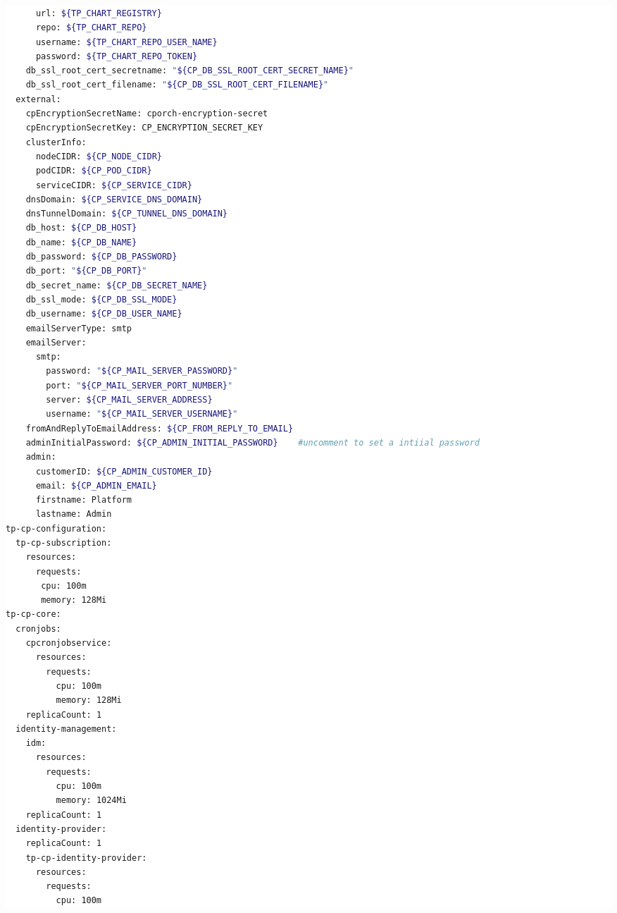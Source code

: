 ```bash
      url: ${TP_CHART_REGISTRY}
      repo: ${TP_CHART_REPO}
      username: ${TP_CHART_REPO_USER_NAME}
      password: ${TP_CHART_REPO_TOKEN}  
    db_ssl_root_cert_secretname: "${CP_DB_SSL_ROOT_CERT_SECRET_NAME}"
    db_ssl_root_cert_filename: "${CP_DB_SSL_ROOT_CERT_FILENAME}"
  external:
    cpEncryptionSecretName: cporch-encryption-secret
    cpEncryptionSecretKey: CP_ENCRYPTION_SECRET_KEY 
    clusterInfo:
      nodeCIDR: ${CP_NODE_CIDR}
      podCIDR: ${CP_POD_CIDR}
      serviceCIDR: ${CP_SERVICE_CIDR}
    dnsDomain: ${CP_SERVICE_DNS_DOMAIN}
    dnsTunnelDomain: ${CP_TUNNEL_DNS_DOMAIN} 
    db_host: ${CP_DB_HOST}
    db_name: ${CP_DB_NAME}
    db_password: ${CP_DB_PASSWORD}
    db_port: "${CP_DB_PORT}"
    db_secret_name: ${CP_DB_SECRET_NAME}
    db_ssl_mode: ${CP_DB_SSL_MODE}
    db_username: ${CP_DB_USER_NAME}
    emailServerType: smtp    
    emailServer:
      smtp:
        password: "${CP_MAIL_SERVER_PASSWORD}"
        port: "${CP_MAIL_SERVER_PORT_NUMBER}"
        server: ${CP_MAIL_SERVER_ADDRESS}
        username: "${CP_MAIL_SERVER_USERNAME}"
    fromAndReplyToEmailAddress: ${CP_FROM_REPLY_TO_EMAIL}
    adminInitialPassword: ${CP_ADMIN_INITIAL_PASSWORD}    #uncomment to set a intiial password
    admin:
      customerID: ${CP_ADMIN_CUSTOMER_ID}
      email: ${CP_ADMIN_EMAIL}
      firstname: Platform
      lastname: Admin     
tp-cp-configuration:
  tp-cp-subscription:
    resources:
      requests:
       cpu: 100m
       memory: 128Mi
tp-cp-core:
  cronjobs:
    cpcronjobservice:
      resources:
        requests:
          cpu: 100m
          memory: 128Mi
    replicaCount: 1
  identity-management:
    idm:
      resources:
        requests:
          cpu: 100m
          memory: 1024Mi
    replicaCount: 1
  identity-provider:
    replicaCount: 1
    tp-cp-identity-provider:
      resources:
        requests:
          cpu: 100m
```